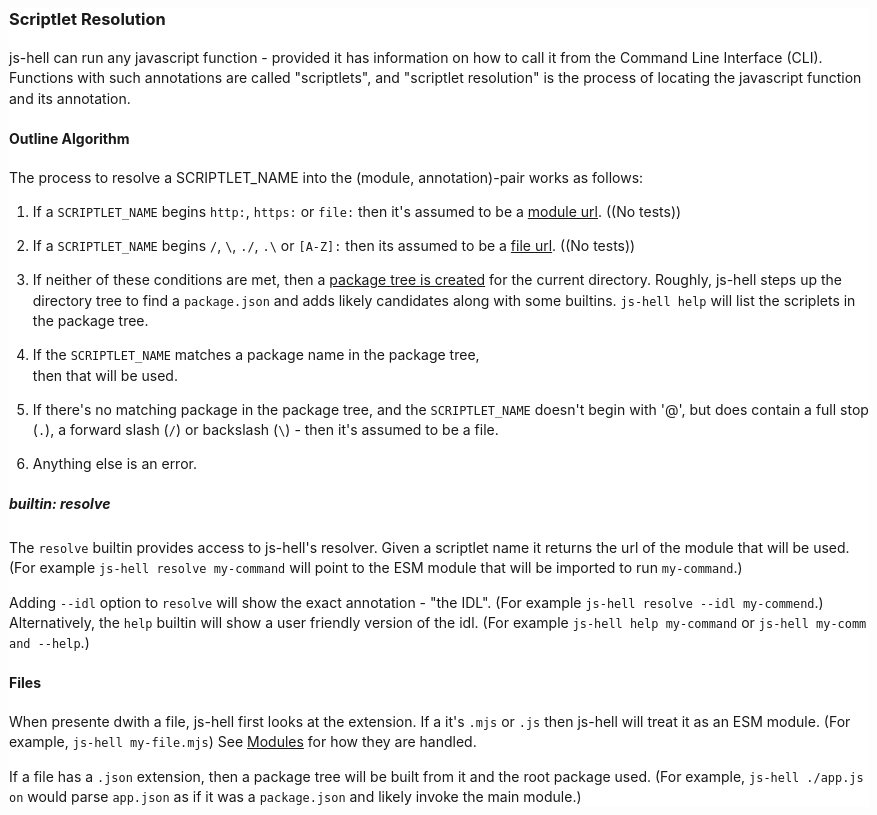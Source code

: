 ### Scriptlet Resolution 
js-hell can run any javascript function - provided it has information on
how to call it from the Command Line Interface (CLI). Functions with
such annotations are called "scriptlets", and "scriptlet resolution" is
the process of locating the javascript function and its annotation.

#### Outline Algorithm
The process to resolve a SCRIPTLET_NAME into the (module,
annotation)-pair works as follows:
    
1. If a `SCRIPTLET_NAME` begins `http:`, `https:` or `file:` then it's
   assumed to be a [module url](#modules). ((No tests))

2. If a `SCRIPTLET_NAME` begins `/`, `\`, `./`, `.\` or `[A-Z]:` then
   its assumed to be a [file url](#files). ((No tests))
  
3. If neither of these conditions are met, then a [package tree is
   created](#the-package-tree) for the current directory. Roughly,
   js-hell steps up the directory tree to find a `package.json` and adds
   likely candidates along with some builtins. `js-hell help` will list
   the scriplets in the package tree.
             
4. If the `SCRIPTLET_NAME` matches a package name in the package tree,                  
   then that will be used.
  
5. If there's no matching package in the package tree, and the
   `SCRIPTLET_NAME` doesn't begin with '@', but does contain a full stop
   (`.`), a forward slash (`/`) or backslash (`\`) - then it's assumed
   to be a file.

6. Anything else is an error.


##### builtin: resolve
The `resolve` builtin provides access to js-hell's resolver. Given a
scriptlet name it returns the url of the module that will be used. (For
example `js-hell resolve my-command` will point to the ESM module that
will be imported to run `my-command`.) 

Adding `--idl` option to `resolve` will show the exact annotation - "the
IDL". (For example `js-hell resolve --idl my-commend`.) Alternatively,
the `help` builtin will show a user friendly version of the idl. (For
example `js-hell help my-command` or `js-hell my-command --help`.)
    
         
#### Files

When presente dwith a file, js-hell first looks at the extension. If a
it's `.mjs` or `.js` then js-hell will treat it as an ESM module. (For
example, `js-hell my-file.mjs`) See [Modules](#Modules) for how they are
handled.
   
If a file has a `.json` extension, then a package tree will be built
from it and the root package used. (For example, `js-hell ./app.json`
would parse `app.json` as if it was a `package.json` and likely invoke
the main module.)  


[\<ArrayBuffer>]: https://developer.mozilla.org/en-US/docs/Web/JavaScript/Reference/Global_Objects/ArrayBuffer
[\<Buffer>]: https://nodejs.org/api/buffer.html#buffer
[\<Uint8Array>]: https://developer.mozilla.org/en-US/docs/Web/JavaScript/Reference/Global_Objects/Uint8Array
[\<string>]: https://developer.mozilla.org/en-US/docs/Web/JavaScript/Data_structures#string_type
[\<number>]: https://developer.mozilla.org/en-US/docs/Web/JavaScript/Data_structures#number_type